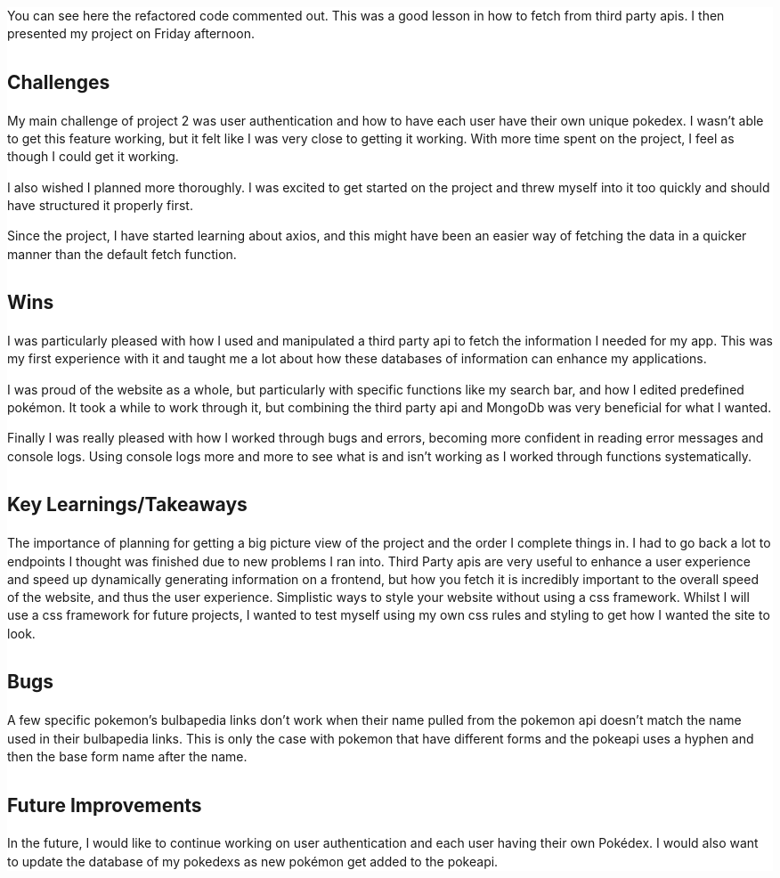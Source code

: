 You can see here the refactored code commented out. This was a good lesson in how to fetch from third party apis. I then presented my project on Friday afternoon.

## Challenges

My main challenge of project 2 was user authentication and how to have each user have their own unique pokedex. I wasn’t able to get this feature working, but it felt like I was very close to getting it working. With more time spent on the project, I feel as though I could get it working.

I also wished I planned more thoroughly. I was excited to get started on the project and threw myself into it too quickly and should have structured it properly first.

Since the project, I have started learning about axios, and this might have been an easier way of fetching the data in a quicker manner than the default fetch function.


## Wins

I was particularly pleased with how I used and manipulated a third party api to fetch the information I needed for my app. This was my first experience with it and taught me a lot about how these databases of information can enhance my applications.

I was proud of the website as a whole, but particularly with specific functions like my search bar, and how I edited predefined pokémon. It took a while to work through it, but combining the third party api and MongoDb was very beneficial for what I wanted.

Finally I was really pleased with how I worked through bugs and errors, becoming more confident in reading error messages and console logs. Using console logs more and more to see what is and isn’t working as I worked through functions systematically. 

## Key Learnings/Takeaways

The importance of planning for getting a big picture view of the project and the order I complete things in. I had to go back a lot to endpoints I thought was finished due to new problems I ran into.
Third Party apis are very useful to enhance a user experience and speed up dynamically generating information on a frontend, but how you fetch it is incredibly important to the overall speed of the website, and thus the user experience.
Simplistic ways to style your website without using a css framework. Whilst I will use a css framework for future projects, I wanted to test myself using my own css rules and styling to get how I wanted the site to look.


## Bugs

A few specific pokemon’s bulbapedia links don’t work when their name pulled from the pokemon api doesn’t match the name used in their bulbapedia links. This is only the case with pokemon that have different forms and the pokeapi uses a hyphen and then the base form name after the name.

## Future Improvements

In the future, I would like to continue working on user authentication and each user having their own Pokédex. I would also want to update the database of my pokedexs as new pokémon get added to the pokeapi.





